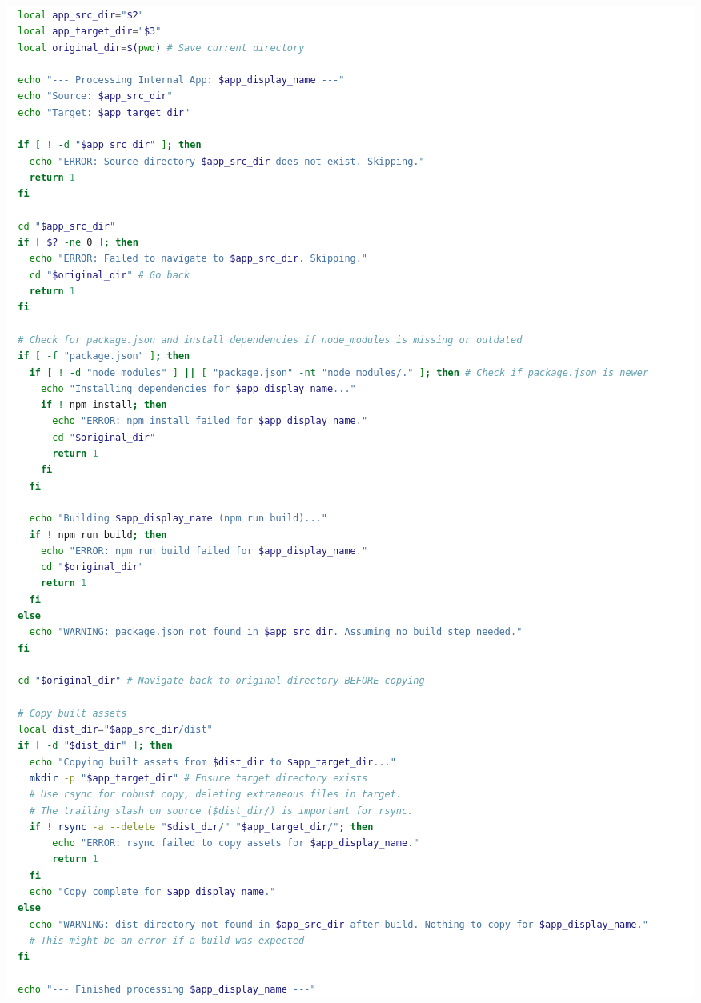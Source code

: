 ```bash
  local app_src_dir="$2"
  local app_target_dir="$3"
  local original_dir=$(pwd) # Save current directory

  echo "--- Processing Internal App: $app_display_name ---"
  echo "Source: $app_src_dir"
  echo "Target: $app_target_dir"

  if [ ! -d "$app_src_dir" ]; then
    echo "ERROR: Source directory $app_src_dir does not exist. Skipping."
    return 1
  fi

  cd "$app_src_dir"
  if [ $? -ne 0 ]; then
    echo "ERROR: Failed to navigate to $app_src_dir. Skipping."
    cd "$original_dir" # Go back
    return 1
  fi

  # Check for package.json and install dependencies if node_modules is missing or outdated
  if [ -f "package.json" ]; then
    if [ ! -d "node_modules" ] || [ "package.json" -nt "node_modules/." ]; then # Check if package.json is newer
      echo "Installing dependencies for $app_display_name..."
      if ! npm install; then
        echo "ERROR: npm install failed for $app_display_name."
        cd "$original_dir"
        return 1
      fi
    fi

    echo "Building $app_display_name (npm run build)..."
    if ! npm run build; then
      echo "ERROR: npm run build failed for $app_display_name."
      cd "$original_dir"
      return 1
    fi
  else
    echo "WARNING: package.json not found in $app_src_dir. Assuming no build step needed."
  fi
  
  cd "$original_dir" # Navigate back to original directory BEFORE copying

  # Copy built assets
  local dist_dir="$app_src_dir/dist"
  if [ -d "$dist_dir" ]; then
    echo "Copying built assets from $dist_dir to $app_target_dir..."
    mkdir -p "$app_target_dir" # Ensure target directory exists
    # Use rsync for robust copy, deleting extraneous files in target.
    # The trailing slash on source ($dist_dir/) is important for rsync.
    if ! rsync -a --delete "$dist_dir/" "$app_target_dir/"; then
        echo "ERROR: rsync failed to copy assets for $app_display_name."
        return 1
    fi
    echo "Copy complete for $app_display_name."
  else
    echo "WARNING: dist directory not found in $app_src_dir after build. Nothing to copy for $app_display_name."
    # This might be an error if a build was expected
  fi
  
  echo "--- Finished processing $app_display_name ---"
```